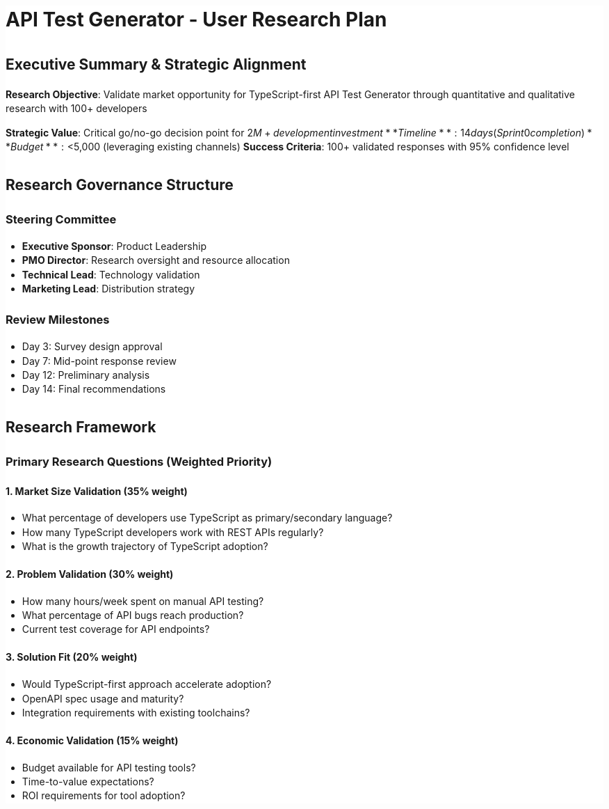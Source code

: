 # API Test Generator - User Research Plan
## Executive Summary & Strategic Alignment

**Research Objective**: Validate market opportunity for TypeScript-first API Test Generator through quantitative and qualitative research with 100+ developers

**Strategic Value**: Critical go/no-go decision point for $2M+ development investment
**Timeline**: 14 days (Sprint 0 completion)
**Budget**: <$5,000 (leveraging existing channels)
**Success Criteria**: 100+ validated responses with 95% confidence level

## Research Governance Structure

### Steering Committee
- **Executive Sponsor**: Product Leadership
- **PMO Director**: Research oversight and resource allocation
- **Technical Lead**: Technology validation
- **Marketing Lead**: Distribution strategy

### Review Milestones
- Day 3: Survey design approval
- Day 7: Mid-point response review
- Day 12: Preliminary analysis
- Day 14: Final recommendations

## Research Framework

### Primary Research Questions (Weighted Priority)

#### 1. Market Size Validation (35% weight)
- What percentage of developers use TypeScript as primary/secondary language?
- How many TypeScript developers work with REST APIs regularly?
- What is the growth trajectory of TypeScript adoption?

#### 2. Problem Validation (30% weight)
- How many hours/week spent on manual API testing?
- What percentage of API bugs reach production?
- Current test coverage for API endpoints?

#### 3. Solution Fit (20% weight)
- Would TypeScript-first approach accelerate adoption?
- OpenAPI spec usage and maturity?
- Integration requirements with existing toolchains?

#### 4. Economic Validation (15% weight)
- Budget available for API testing tools?
- Time-to-value expectations?
- ROI requirements for tool adoption?
